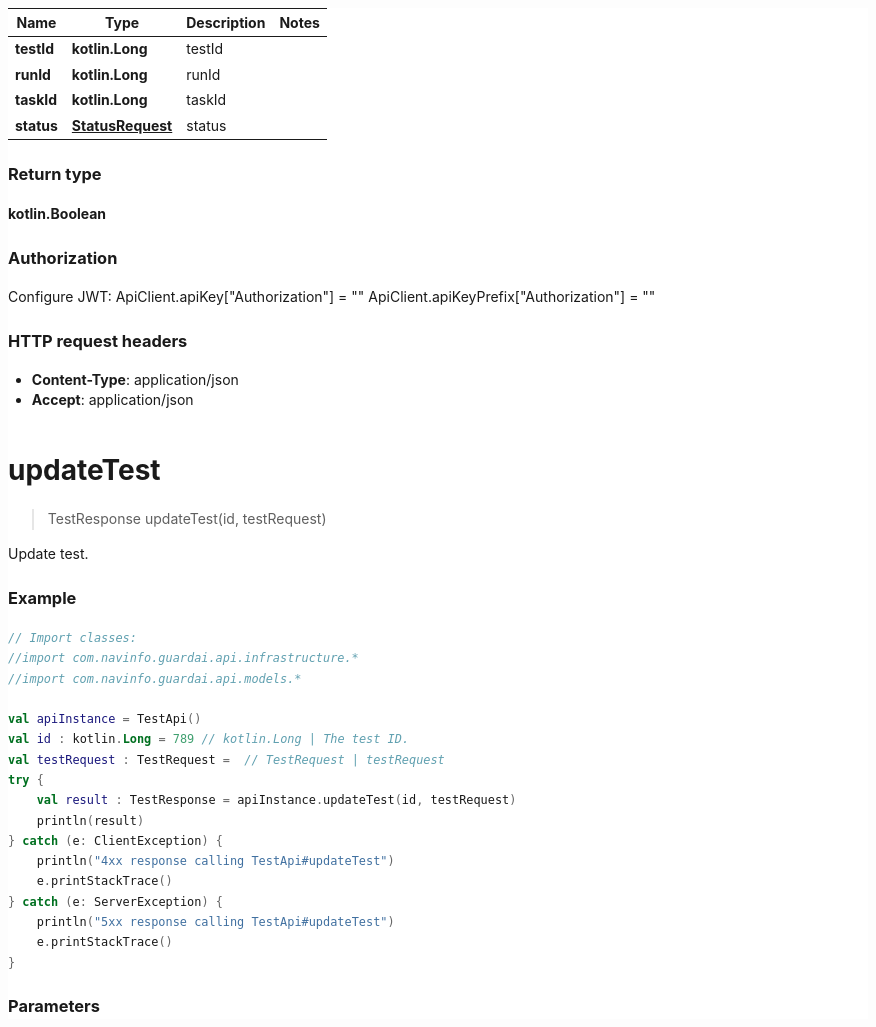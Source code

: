 Name | Type | Description  | Notes
------------- | ------------- | ------------- | -------------
 **testId** | **kotlin.Long**| testId |
 **runId** | **kotlin.Long**| runId |
 **taskId** | **kotlin.Long**| taskId |
 **status** | [**StatusRequest**](StatusRequest.md)| status |

### Return type

**kotlin.Boolean**

### Authorization


Configure JWT:
    ApiClient.apiKey["Authorization"] = ""
    ApiClient.apiKeyPrefix["Authorization"] = ""

### HTTP request headers

 - **Content-Type**: application/json
 - **Accept**: application/json

<a name="updateTest"></a>
# **updateTest**
> TestResponse updateTest(id, testRequest)

Update test.

### Example
```kotlin
// Import classes:
//import com.navinfo.guardai.api.infrastructure.*
//import com.navinfo.guardai.api.models.*

val apiInstance = TestApi()
val id : kotlin.Long = 789 // kotlin.Long | The test ID.
val testRequest : TestRequest =  // TestRequest | testRequest
try {
    val result : TestResponse = apiInstance.updateTest(id, testRequest)
    println(result)
} catch (e: ClientException) {
    println("4xx response calling TestApi#updateTest")
    e.printStackTrace()
} catch (e: ServerException) {
    println("5xx response calling TestApi#updateTest")
    e.printStackTrace()
}
```

### Parameters
